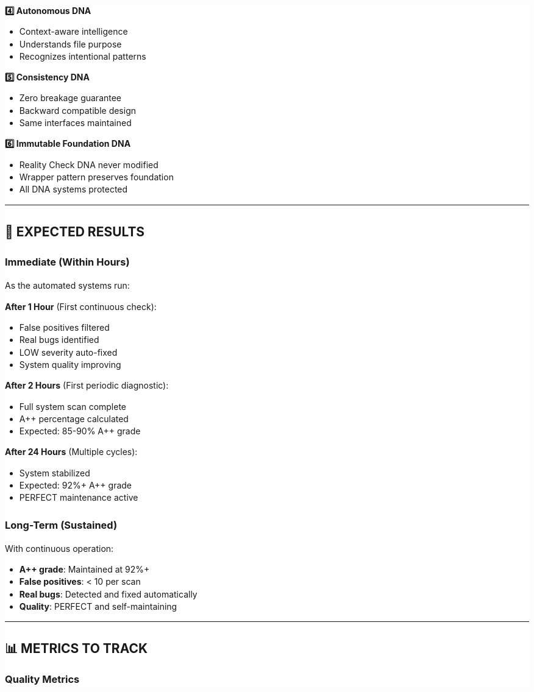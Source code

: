 **4️⃣ Autonomous DNA**
- Context-aware intelligence
- Understands file purpose
- Recognizes intentional patterns

**5️⃣ Consistency DNA**
- Zero breakage guarantee
- Backward compatible design
- Same interfaces maintained

**6️⃣ Immutable Foundation DNA**
- Reality Check DNA never modified
- Wrapper pattern preserves foundation
- All DNA systems protected

---

## 🎯 **EXPECTED RESULTS**

### **Immediate (Within Hours)**

As the automated systems run:

**After 1 Hour** (First continuous check):
- False positives filtered
- Real bugs identified
- LOW severity auto-fixed
- System quality improving

**After 2 Hours** (First periodic diagnostic):
- Full system scan complete
- A++ percentage calculated
- Expected: 85-90% A++ grade

**After 24 Hours** (Multiple cycles):
- System stabilized
- Expected: 92%+ A++ grade
- PERFECT maintenance active

### **Long-Term (Sustained)**

With continuous operation:
- **A++ grade**: Maintained at 92%+
- **False positives**: < 10 per scan
- **Real bugs**: Detected and fixed automatically
- **Quality**: PERFECT and self-maintaining

---

## 📊 **METRICS TO TRACK**

### **Quality Metrics**

